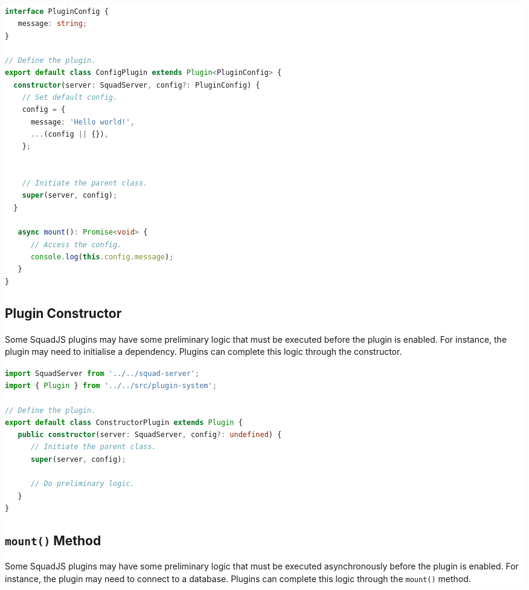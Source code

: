 ```ts
interface PluginConfig {
   message: string;
}

// Define the plugin.
export default class ConfigPlugin extends Plugin<PluginConfig> {
  constructor(server: SquadServer, config?: PluginConfig) {
    // Set default config.
    config = {
      message: 'Hello world!',
      ...(config || {}),
    };


    // Initiate the parent class.
    super(server, config);
  }

   async mount(): Promise<void> {
      // Access the config.
      console.log(this.config.message);
   }
}
```

## **Plugin Constructor**
Some SquadJS plugins may have some preliminary logic that must be executed before the plugin is enabled. For instance, the plugin may need to initialise a dependency. Plugins can complete this logic through the constructor.

```ts
import SquadServer from '../../squad-server';
import { Plugin } from '../../src/plugin-system';

// Define the plugin.
export default class ConstructorPlugin extends Plugin {
   public constructor(server: SquadServer, config?: undefined) {
      // Initiate the parent class.
      super(server, config);
      
      // Do preliminary logic.
   }
}
```

## **`mount()` Method**
Some SquadJS plugins may have some preliminary logic that must be executed asynchronously before the plugin is enabled. For instance, the plugin may need to connect to a database. Plugins can complete this logic through the `mount()` method.
